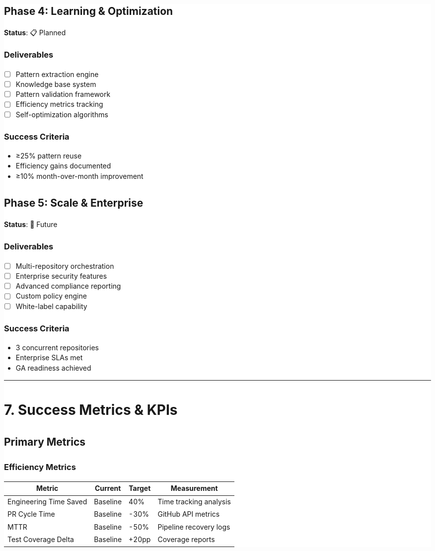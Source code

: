 ## Phase 4: Learning & Optimization

**Status**: 📋 Planned

### Deliverables

- [ ] Pattern extraction engine
- [ ] Knowledge base system
- [ ] Pattern validation framework
- [ ] Efficiency metrics tracking
- [ ] Self-optimization algorithms

### Success Criteria

- ≥25% pattern reuse
- Efficiency gains documented
- ≥10% month-over-month improvement

## Phase 5: Scale & Enterprise

**Status**: 🔮 Future

### Deliverables

- [ ] Multi-repository orchestration
- [ ] Enterprise security features
- [ ] Advanced compliance reporting
- [ ] Custom policy engine
- [ ] White-label capability

### Success Criteria

- 3 concurrent repositories
- Enterprise SLAs met
- GA readiness achieved

---

# 7. Success Metrics & KPIs

## Primary Metrics

### Efficiency Metrics

| Metric                 | Current  | Target | Measurement            |
| ---------------------- | -------- | ------ | ---------------------- |
| Engineering Time Saved | Baseline | 40%    | Time tracking analysis |
| PR Cycle Time          | Baseline | -30%   | GitHub API metrics     |
| MTTR                   | Baseline | -50%   | Pipeline recovery logs |
| Test Coverage Delta    | Baseline | +20pp  | Coverage reports       |
